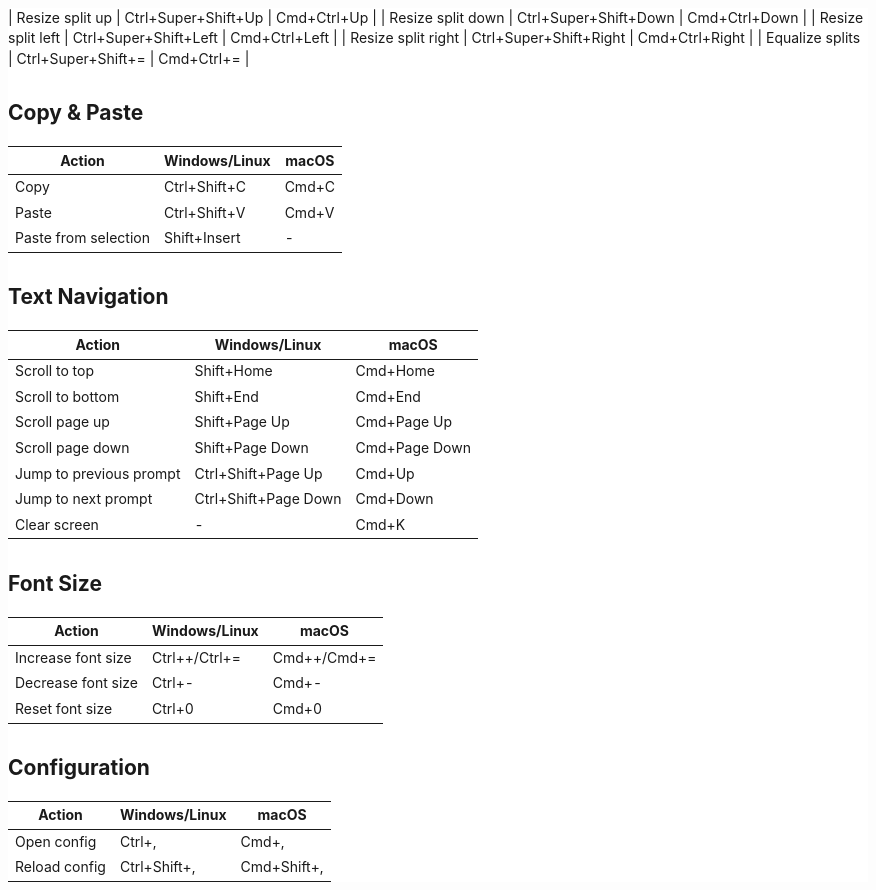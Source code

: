 | Resize split up | Ctrl+Super+Shift+Up | Cmd+Ctrl+Up |
| Resize split down | Ctrl+Super+Shift+Down | Cmd+Ctrl+Down |
| Resize split left | Ctrl+Super+Shift+Left | Cmd+Ctrl+Left |
| Resize split right | Ctrl+Super+Shift+Right | Cmd+Ctrl+Right |
| Equalize splits | Ctrl+Super+Shift+= | Cmd+Ctrl+= |

## Copy & Paste

| Action | Windows/Linux | macOS |
|--------|--------------|-------|
| Copy | Ctrl+Shift+C | Cmd+C |
| Paste | Ctrl+Shift+V | Cmd+V |
| Paste from selection | Shift+Insert | - |

## Text Navigation

| Action | Windows/Linux | macOS |
|--------|--------------|-------|
| Scroll to top | Shift+Home | Cmd+Home |
| Scroll to bottom | Shift+End | Cmd+End |
| Scroll page up | Shift+Page Up | Cmd+Page Up |
| Scroll page down | Shift+Page Down | Cmd+Page Down |
| Jump to previous prompt | Ctrl+Shift+Page Up | Cmd+Up |
| Jump to next prompt | Ctrl+Shift+Page Down | Cmd+Down |
| Clear screen | - | Cmd+K |

## Font Size

| Action | Windows/Linux | macOS |
|--------|--------------|-------|
| Increase font size | Ctrl++/Ctrl+= | Cmd++/Cmd+= |
| Decrease font size | Ctrl+- | Cmd+- |
| Reset font size | Ctrl+0 | Cmd+0 |

## Configuration

| Action | Windows/Linux | macOS |
|--------|--------------|-------|
| Open config | Ctrl+, | Cmd+, |
| Reload config | Ctrl+Shift+, | Cmd+Shift+, |
